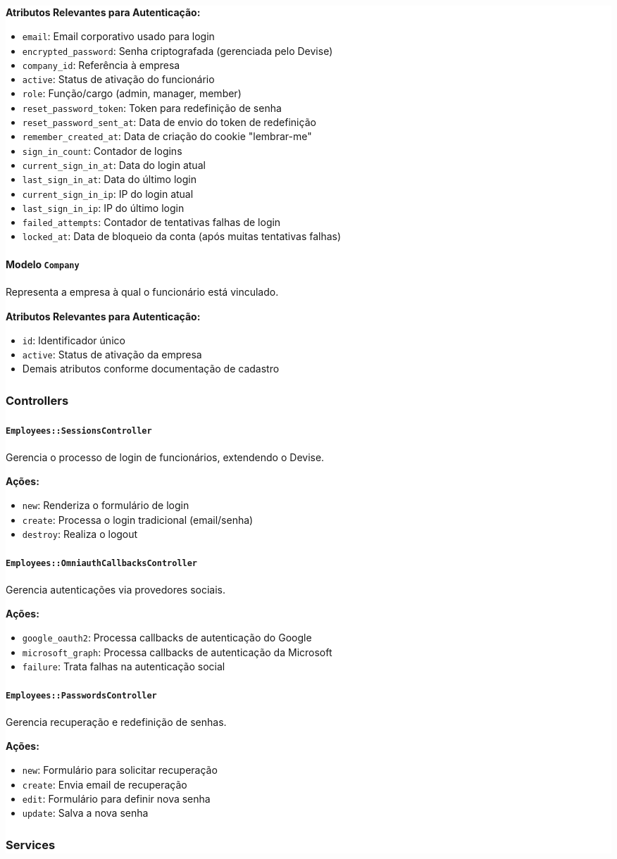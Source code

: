 **Atributos Relevantes para Autenticação:**
- `email`: Email corporativo usado para login
- `encrypted_password`: Senha criptografada (gerenciada pelo Devise)
- `company_id`: Referência à empresa
- `active`: Status de ativação do funcionário
- `role`: Função/cargo (admin, manager, member)
- `reset_password_token`: Token para redefinição de senha
- `reset_password_sent_at`: Data de envio do token de redefinição
- `remember_created_at`: Data de criação do cookie "lembrar-me"
- `sign_in_count`: Contador de logins
- `current_sign_in_at`: Data do login atual
- `last_sign_in_at`: Data do último login
- `current_sign_in_ip`: IP do login atual
- `last_sign_in_ip`: IP do último login
- `failed_attempts`: Contador de tentativas falhas de login
- `locked_at`: Data de bloqueio da conta (após muitas tentativas falhas)

#### Modelo `Company`
Representa a empresa à qual o funcionário está vinculado.

**Atributos Relevantes para Autenticação:**
- `id`: Identificador único
- `active`: Status de ativação da empresa
- Demais atributos conforme documentação de cadastro

### Controllers

#### `Employees::SessionsController`
Gerencia o processo de login de funcionários, extendendo o Devise.

**Ações:**
- `new`: Renderiza o formulário de login
- `create`: Processa o login tradicional (email/senha)
- `destroy`: Realiza o logout

#### `Employees::OmniauthCallbacksController`
Gerencia autenticações via provedores sociais.

**Ações:**
- `google_oauth2`: Processa callbacks de autenticação do Google
- `microsoft_graph`: Processa callbacks de autenticação da Microsoft
- `failure`: Trata falhas na autenticação social

#### `Employees::PasswordsController`
Gerencia recuperação e redefinição de senhas.

**Ações:**
- `new`: Formulário para solicitar recuperação
- `create`: Envia email de recuperação
- `edit`: Formulário para definir nova senha
- `update`: Salva a nova senha

### Services
